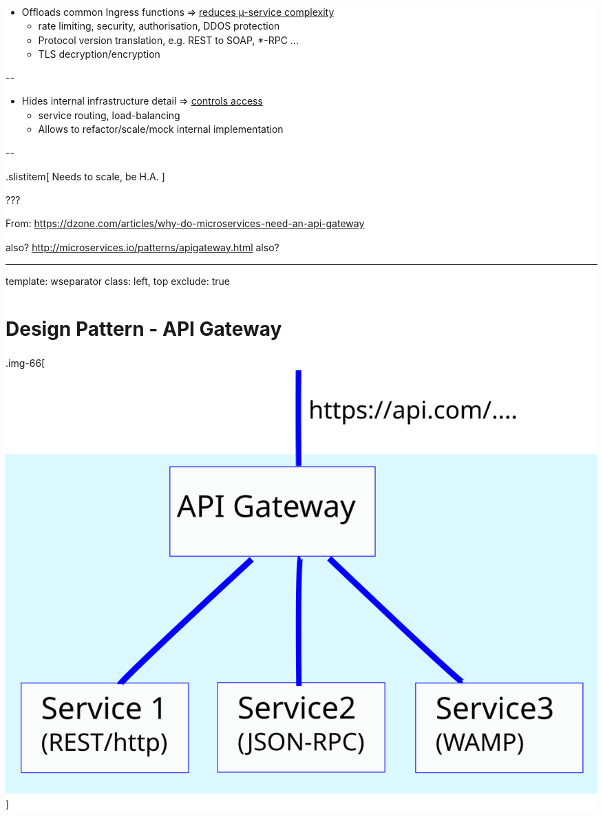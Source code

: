 - Offloads common Ingress functions => <u>reduces &micro;-service complexity</u>
  - rate limiting, security, authorisation, DDOS protection
  - Protocol version translation, e.g. REST to SOAP, *-RPC ...
  - TLS decryption/encryption

--


- Hides internal infrastructure detail => <u>controls access</u>
  - service routing, load-balancing
  - Allows to refactor/scale/mock internal implementation

--

.slistitem[ Needs to scale, be H.A. ]




???

From:
https://dzone.com/articles/why-do-microservices-need-an-api-gateway

also? http://microservices.io/patterns/apigateway.html
also? 

---
template: wseparator
class: left, top
exclude: true
# Design Pattern - API Gateway

.img-66[ ![](images/API_gateway.svg) ]
